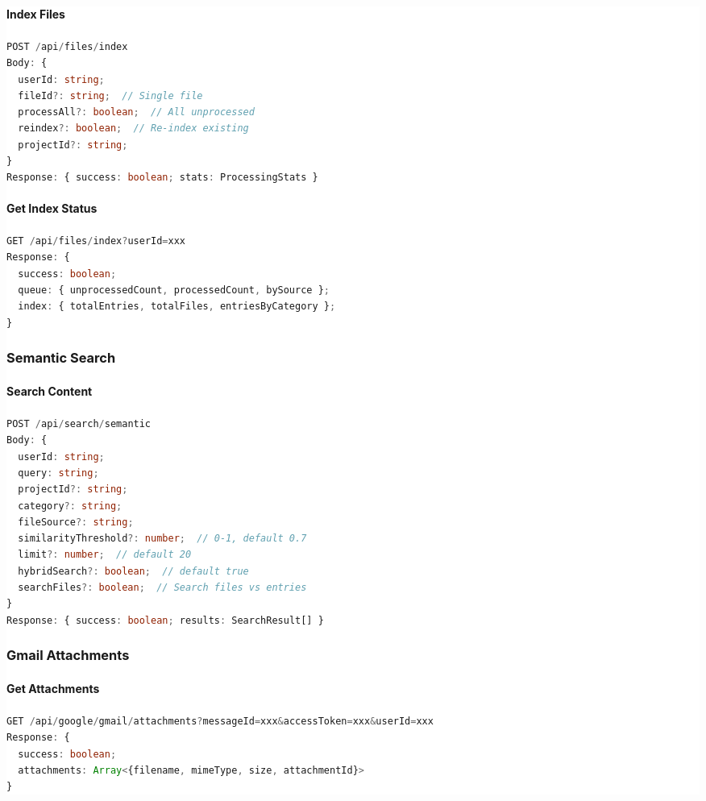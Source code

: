 #### Index Files
```typescript
POST /api/files/index
Body: {
  userId: string;
  fileId?: string;  // Single file
  processAll?: boolean;  // All unprocessed
  reindex?: boolean;  // Re-index existing
  projectId?: string;
}
Response: { success: boolean; stats: ProcessingStats }
```

#### Get Index Status
```typescript
GET /api/files/index?userId=xxx
Response: {
  success: boolean;
  queue: { unprocessedCount, processedCount, bySource };
  index: { totalEntries, totalFiles, entriesByCategory };
}
```

### Semantic Search

#### Search Content
```typescript
POST /api/search/semantic
Body: {
  userId: string;
  query: string;
  projectId?: string;
  category?: string;
  fileSource?: string;
  similarityThreshold?: number;  // 0-1, default 0.7
  limit?: number;  // default 20
  hybridSearch?: boolean;  // default true
  searchFiles?: boolean;  // Search files vs entries
}
Response: { success: boolean; results: SearchResult[] }
```

### Gmail Attachments

#### Get Attachments
```typescript
GET /api/google/gmail/attachments?messageId=xxx&accessToken=xxx&userId=xxx
Response: {
  success: boolean;
  attachments: Array<{filename, mimeType, size, attachmentId}>
}
```
